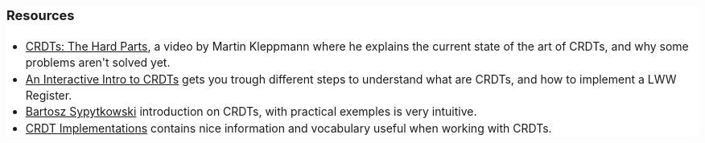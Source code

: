 ### Resources

- [CRDTs: The Hard Parts](https://www.youtube.com/watch?v=x7drE24geUw), a video by Martin Kleppmann where he explains the current state of the art of CRDTs, and why some problems aren't solved yet.
- [An Interactive Intro to CRDTs](https://jakelazaroff.com/words/an-interactive-intro-to-crdts/) gets you trough different steps to understand what are CRDTs, and how to implement a LWW Register.
- [Bartosz Sypytkowski](https://www.bartoszsypytkowski.com/the-state-of-a-state-based-crdts/) introduction on CRDTs, with practical exemples is very intuitive.
- [CRDT Implementations](https://jzhao.xyz/thoughts/CRDT-Implementations) contains nice information and vocabulary useful when working with CRDTs.
